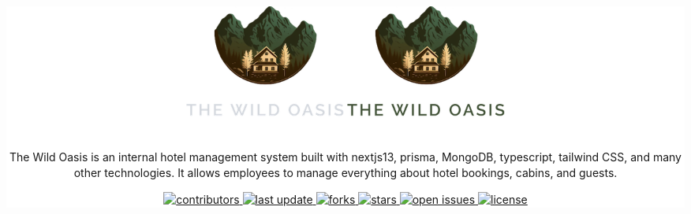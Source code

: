 <div align="center">

  <img src="/public/logo-dark.png#gh-dark-mode-only" alt="logo" width="200" height="auto" />
  <img src="/public/logo-light.png#gh-light-mode-only" alt="logo" width="200" height="auto" />
  <br/>
  <br/>
  <p>
   The Wild Oasis is an internal hotel management system built with nextjs13, prisma, MongoDB, typescript, tailwind CSS, and many other technologies. It allows employees to manage everything about hotel bookings, cabins, and guests.
  </p>

<p>
  <a href="https://github.com/sudeepmahato16/the-wild-oasis/graphs/contributors">
    <img src="https://img.shields.io/github/contributors/sudeepmahato16/the-wild-oasis" alt="contributors" />
  </a>
  <a href="">
    <img src="https://img.shields.io/github/last-commit/sudeepmahato16/the-wild-oasis" alt="last update" />
  </a>
  <a href="https://github.com/sudeepmahato16/the-wild-oasis/network/members">
    <img src="https://img.shields.io/github/forks/sudeepmahato16/the-wild-oasis" alt="forks" />
  </a>
  <a href="https://github.com/sudeepmahato16/the-wild-oasis/stargazers">
    <img src="https://img.shields.io/github/stars/sudeepmahato16/the-wild-oasis" alt="stars" />
  </a>
  <a href="https://github.com/sudeepmahato16/the-wild-oasis/issues/">
    <img src="https://img.shields.io/github/issues/sudeepmahato16/the-wild-oasis" alt="open issues" />
  </a>
  <a href="https://github.com/sudeepmahato16/the-wild-oasis/blob/master/LICENSE">
    <img src="https://img.shields.io/github/license/sudeepmahato16/the-wild-oasis.svg" alt="license" />
  </a>
</p>
   